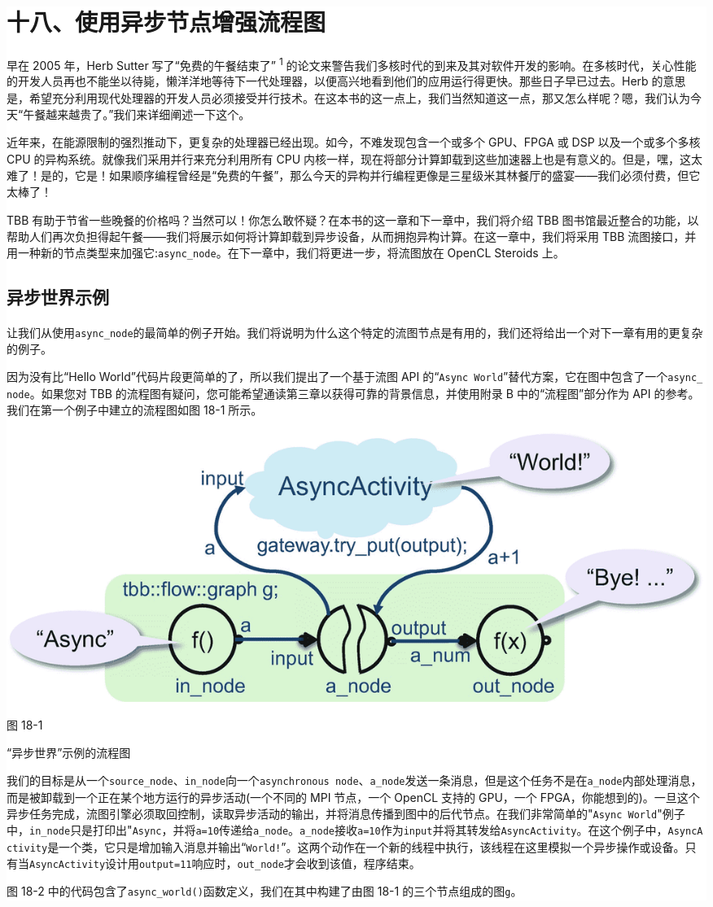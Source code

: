 # 十八、使用异步节点增强流程图

早在 2005 年，Herb Sutter 写了“免费的午餐结束了” <sup>1</sup> 的论文来警告我们多核时代的到来及其对软件开发的影响。在多核时代，关心性能的开发人员再也不能坐以待毙，懒洋洋地等待下一代处理器，以便高兴地看到他们的应用运行得更快。那些日子早已过去。Herb 的意思是，希望充分利用现代处理器的开发人员必须接受并行技术。在这本书的这一点上，我们当然知道这一点，那又怎么样呢？嗯，我们认为今天“午餐越来越贵了。”我们来详细阐述一下这个。

近年来，在能源限制的强烈推动下，更复杂的处理器已经出现。如今，不难发现包含一个或多个 GPU、FPGA 或 DSP 以及一个或多个多核 CPU 的异构系统。就像我们采用并行来充分利用所有 CPU 内核一样，现在将部分计算卸载到这些加速器上也是有意义的。但是，嘿，这太难了！是的，它是！如果顺序编程曾经是“免费的午餐”，那么今天的异构并行编程更像是三星级米其林餐厅的盛宴——我们必须付费，但它太棒了！

TBB 有助于节省一些晚餐的价格吗？当然可以！你怎么敢怀疑？在本书的这一章和下一章中，我们将介绍 TBB 图书馆最近整合的功能，以帮助人们再次负担得起午餐——我们将展示如何将计算卸载到异步设备，从而拥抱异构计算。在这一章中，我们将采用 TBB 流图接口，并用一种新的节点类型来加强它:`async_node`。在下一章中，我们将更进一步，将流图放在 OpenCL Steroids 上。

## 异步世界示例

让我们从使用`async_node`的最简单的例子开始。我们将说明为什么这个特定的流图节点是有用的，我们还将给出一个对下一章有用的更复杂的例子。

因为没有比“Hello World”代码片段更简单的了，所以我们提出了一个基于流图 API 的“`Async World`”替代方案，它在图中包含了一个`async_node`。如果您对 TBB 的流程图有疑问，您可能希望通读第三章以获得可靠的背景信息，并使用附录 B 中的“流程图”部分作为 API 的参考。我们在第一个例子中建立的流程图如图 18-1 所示。

![../img/466505_1_En_18_Fig1_HTML.jpg](img/Image00422.jpg)

图 18-1

“异步世界”示例的流程图

我们的目标是从一个`source_node`、`in_node`向一个`asynchronous node`、`a_node`发送一条消息，但是这个任务不是在`a_node`内部处理消息，而是被卸载到一个正在某个地方运行的异步活动(一个不同的 MPI 节点，一个 OpenCL 支持的 GPU，一个 FPGA，你能想到的)。一旦这个异步任务完成，流图引擎必须取回控制，读取异步活动的输出，并将消息传播到图中的后代节点。在我们非常简单的"`Async World`"例子中，`in_node`只是打印出"`Async`，并将`a=10`传递给`a_node`。`a_node`接收`a=10`作为`input`并将其转发给`AsyncActivity`。在这个例子中，`AsyncActivity`是一个类，它只是增加输入消息并输出“`World!`”。这两个动作在一个新的线程中执行，该线程在这里模拟一个异步操作或设备。只有当`AsyncActivity`设计用`output=11`响应时，`out_node`才会收到该值，程序结束。

图 18-2 中的代码包含了`async_world()`函数定义，我们在其中构建了由图 18-1 的三个节点组成的图`g`。
